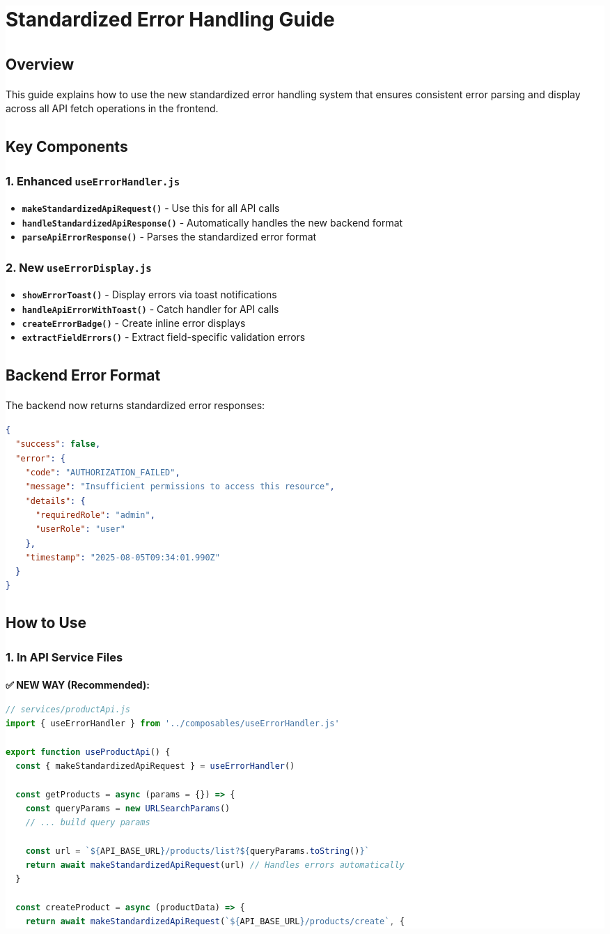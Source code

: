 # Standardized Error Handling Guide

## Overview

This guide explains how to use the new standardized error handling system that ensures consistent error parsing and display across all API fetch operations in the frontend.

## Key Components

### 1. Enhanced `useErrorHandler.js`
- **`makeStandardizedApiRequest()`** - Use this for all API calls
- **`handleStandardizedApiResponse()`** - Automatically handles the new backend format
- **`parseApiErrorResponse()`** - Parses the standardized error format

### 2. New `useErrorDisplay.js`
- **`showErrorToast()`** - Display errors via toast notifications
- **`handleApiErrorWithToast()`** - Catch handler for API calls
- **`createErrorBadge()`** - Create inline error displays
- **`extractFieldErrors()`** - Extract field-specific validation errors

## Backend Error Format

The backend now returns standardized error responses:

```json
{
  "success": false,
  "error": {
    "code": "AUTHORIZATION_FAILED",
    "message": "Insufficient permissions to access this resource",
    "details": {
      "requiredRole": "admin",
      "userRole": "user"
    },
    "timestamp": "2025-08-05T09:34:01.990Z"
  }
}
```

## How to Use

### 1. In API Service Files

**✅ NEW WAY (Recommended):**
```javascript
// services/productApi.js
import { useErrorHandler } from '../composables/useErrorHandler.js'

export function useProductApi() {
  const { makeStandardizedApiRequest } = useErrorHandler()

  const getProducts = async (params = {}) => {
    const queryParams = new URLSearchParams()
    // ... build query params
    
    const url = `${API_BASE_URL}/products/list?${queryParams.toString()}`
    return await makeStandardizedApiRequest(url) // Handles errors automatically
  }

  const createProduct = async (productData) => {
    return await makeStandardizedApiRequest(`${API_BASE_URL}/products/create`, {
```